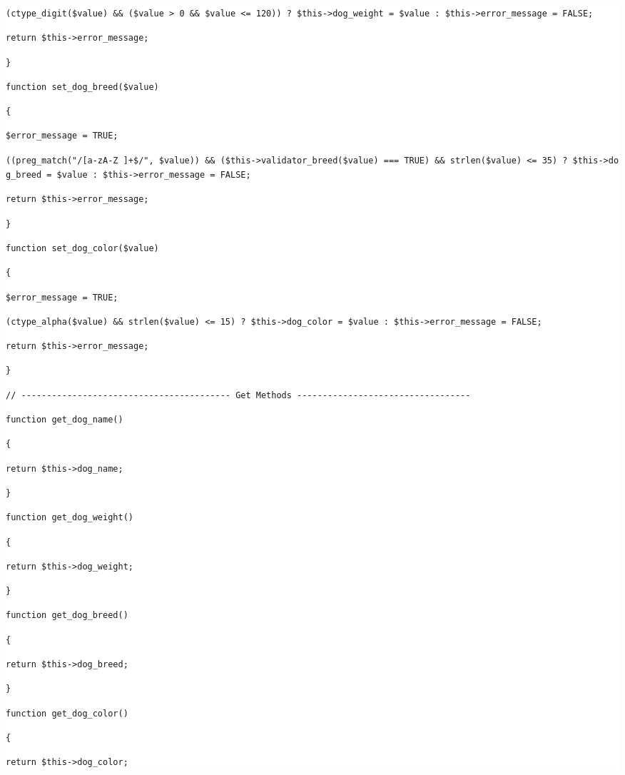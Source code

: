 `(ctype_digit($value) && ($value > 0 && $value <= 120)) ? $this->dog_weight = $value : $this->error_message = FALSE;`

`return $this->error_message;`

`}`

`function set_dog_breed($value)`

`{`

`$error_message = TRUE;`

`((preg_match("/[a-zA-Z ]+$/", $value)) && ($this->validator_breed($value) === TRUE) && strlen($value) <= 35) ? $this->dog_breed = $value : $this->error_message = FALSE;`

`return $this->error_message;`

`}`

`function set_dog_color($value)`

`{`

`$error_message = TRUE;`

`(ctype_alpha($value) && strlen($value) <= 15) ? $this->dog_color = $value : $this->error_message = FALSE;`

`return $this->error_message;`

`}`

`// ----------------------------------------- Get Methods ----------------------------------`

`function get_dog_name()`

`{`

`return $this->dog_name;`

`}`

`function get_dog_weight()`

`{`

`return $this->dog_weight;`

`}`

`function get_dog_breed()`

`{`

`return $this->dog_breed;`

`}`

`function get_dog_color()`

`{`

`return $this->dog_color;`
